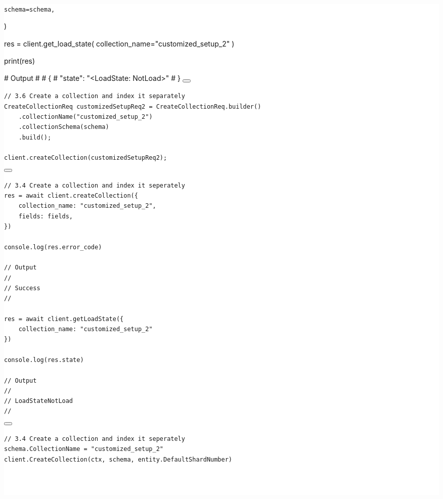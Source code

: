     schema=schema,
)

res = client.get_load_state(
    collection_name=<span class="hljs-string">&quot;customized_setup_2&quot;</span>
)

<span class="hljs-built_in">print</span>(res)

<span class="hljs-comment"># Output</span>
<span class="hljs-comment">#</span>
<span class="hljs-comment"># {</span>
<span class="hljs-comment">#     &quot;state&quot;: &quot;&lt;LoadState: NotLoad&gt;&quot;</span>
<span class="hljs-comment"># }</span>
<button class="copy-code-btn"></button></code></pre>
<pre><code translate="no" class="language-java"><span class="hljs-comment">// 3.6 Create a collection and index it separately</span>
<span class="hljs-type">CreateCollectionReq</span> <span class="hljs-variable">customizedSetupReq2</span> <span class="hljs-operator">=</span> CreateCollectionReq.builder()
    .collectionName(<span class="hljs-string">&quot;customized_setup_2&quot;</span>)
    .collectionSchema(schema)
    .build();

client.createCollection(customizedSetupReq2);
<button class="copy-code-btn"></button></code></pre>
<pre><code translate="no" class="language-javascript"><span class="hljs-comment">// 3.4 Create a collection and index it seperately</span>
res = <span class="hljs-keyword">await</span> client.<span class="hljs-title function_">createCollection</span>({
    <span class="hljs-attr">collection_name</span>: <span class="hljs-string">&quot;customized_setup_2&quot;</span>,
    <span class="hljs-attr">fields</span>: fields,
})

<span class="hljs-variable language_">console</span>.<span class="hljs-title function_">log</span>(res.<span class="hljs-property">error_code</span>)

<span class="hljs-comment">// Output</span>
<span class="hljs-comment">// </span>
<span class="hljs-comment">// Success</span>
<span class="hljs-comment">// </span>

res = <span class="hljs-keyword">await</span> client.<span class="hljs-title function_">getLoadState</span>({
    <span class="hljs-attr">collection_name</span>: <span class="hljs-string">&quot;customized_setup_2&quot;</span>
})

<span class="hljs-variable language_">console</span>.<span class="hljs-title function_">log</span>(res.<span class="hljs-property">state</span>)

<span class="hljs-comment">// Output</span>
<span class="hljs-comment">// </span>
<span class="hljs-comment">// LoadStateNotLoad</span>
<span class="hljs-comment">// </span>
<button class="copy-code-btn"></button></code></pre>
<pre><code translate="no" class="language-go"><span class="hljs-comment">// 3.4 Create a collection and index it seperately</span>
schema.CollectionName = <span class="hljs-string">&quot;customized_setup_2&quot;</span>
client.CreateCollection(ctx, schema, entity.DefaultShardNumber)
